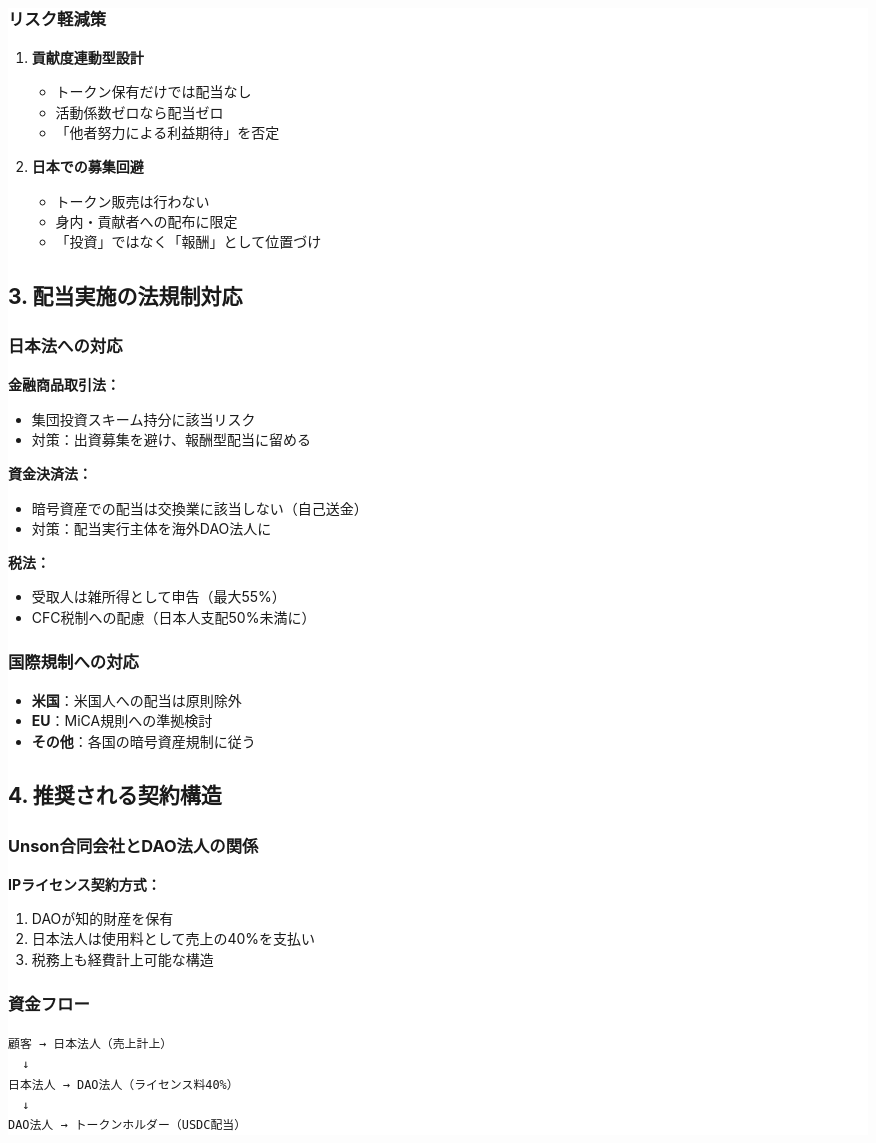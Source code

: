 ### リスク軽減策

1. **貢献度連動型設計**
   - トークン保有だけでは配当なし
   - 活動係数ゼロなら配当ゼロ
   - 「他者努力による利益期待」を否定

2. **日本での募集回避**
   - トークン販売は行わない
   - 身内・貢献者への配布に限定
   - 「投資」ではなく「報酬」として位置づけ

## 3. 配当実施の法規制対応

### 日本法への対応

**金融商品取引法：**
- 集団投資スキーム持分に該当リスク
- 対策：出資募集を避け、報酬型配当に留める

**資金決済法：**
- 暗号資産での配当は交換業に該当しない（自己送金）
- 対策：配当実行主体を海外DAO法人に

**税法：**
- 受取人は雑所得として申告（最大55%）
- CFC税制への配慮（日本人支配50%未満に）

### 国際規制への対応

- **米国**：米国人への配当は原則除外
- **EU**：MiCA規則への準拠検討
- **その他**：各国の暗号資産規制に従う

## 4. 推奨される契約構造

### Unson合同会社とDAO法人の関係

**IPライセンス契約方式：**
1. DAOが知的財産を保有
2. 日本法人は使用料として売上の40%を支払い
3. 税務上も経費計上可能な構造

### 資金フロー

```
顧客 → 日本法人（売上計上）
  ↓
日本法人 → DAO法人（ライセンス料40%）
  ↓
DAO法人 → トークンホルダー（USDC配当）
```
